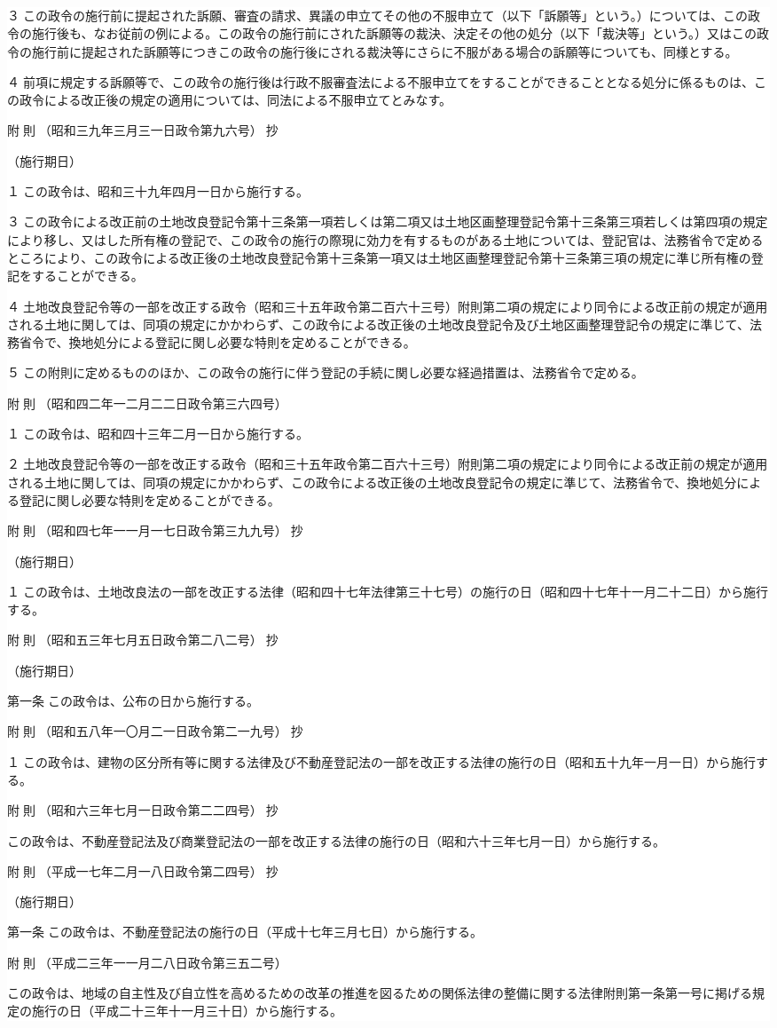 ３ この政令の施行前に提起された訴願、審査の請求、異議の申立てその他の不服申立て（以下「訴願等」という。）については、この政令の施行後も、なお従前の例による。この政令の施行前にされた訴願等の裁決、決定その他の処分（以下「裁決等」という。）又はこの政令の施行前に提起された訴願等につきこの政令の施行後にされる裁決等にさらに不服がある場合の訴願等についても、同様とする。

４ 前項に規定する訴願等で、この政令の施行後は行政不服審査法による不服申立てをすることができることとなる処分に係るものは、この政令による改正後の規定の適用については、同法による不服申立てとみなす。

附 則 （昭和三九年三月三一日政令第九六号） 抄

（施行期日）

１ この政令は、昭和三十九年四月一日から施行する。

３ この政令による改正前の土地改良登記令第十三条第一項若しくは第二項又は土地区画整理登記令第十三条第三項若しくは第四項の規定により移し、又はした所有権の登記で、この政令の施行の際現に効力を有するものがある土地については、登記官は、法務省令で定めるところにより、この政令による改正後の土地改良登記令第十三条第一項又は土地区画整理登記令第十三条第三項の規定に準じ所有権の登記をすることができる。

４ 土地改良登記令等の一部を改正する政令（昭和三十五年政令第二百六十三号）附則第二項の規定により同令による改正前の規定が適用される土地に関しては、同項の規定にかかわらず、この政令による改正後の土地改良登記令及び土地区画整理登記令の規定に準じて、法務省令で、換地処分による登記に関し必要な特則を定めることができる。

５ この附則に定めるもののほか、この政令の施行に伴う登記の手続に関し必要な経過措置は、法務省令で定める。

附 則 （昭和四二年一二月二二日政令第三六四号）

１ この政令は、昭和四十三年二月一日から施行する。

２ 土地改良登記令等の一部を改正する政令（昭和三十五年政令第二百六十三号）附則第二項の規定により同令による改正前の規定が適用される土地に関しては、同項の規定にかかわらず、この政令による改正後の土地改良登記令の規定に準じて、法務省令で、換地処分による登記に関し必要な特則を定めることができる。

附 則 （昭和四七年一一月一七日政令第三九九号） 抄

（施行期日）

１ この政令は、土地改良法の一部を改正する法律（昭和四十七年法律第三十七号）の施行の日（昭和四十七年十一月二十二日）から施行する。

附 則 （昭和五三年七月五日政令第二八二号） 抄

（施行期日）

第一条 この政令は、公布の日から施行する。

附 則 （昭和五八年一〇月二一日政令第二一九号） 抄

１ この政令は、建物の区分所有等に関する法律及び不動産登記法の一部を改正する法律の施行の日（昭和五十九年一月一日）から施行する。

附 則 （昭和六三年七月一日政令第二二四号） 抄

この政令は、不動産登記法及び商業登記法の一部を改正する法律の施行の日（昭和六十三年七月一日）から施行する。

附 則 （平成一七年二月一八日政令第二四号） 抄

（施行期日）

第一条 この政令は、不動産登記法の施行の日（平成十七年三月七日）から施行する。

附 則 （平成二三年一一月二八日政令第三五二号）

この政令は、地域の自主性及び自立性を高めるための改革の推進を図るための関係法律の整備に関する法律附則第一条第一号に掲げる規定の施行の日（平成二十三年十一月三十日）から施行する。

